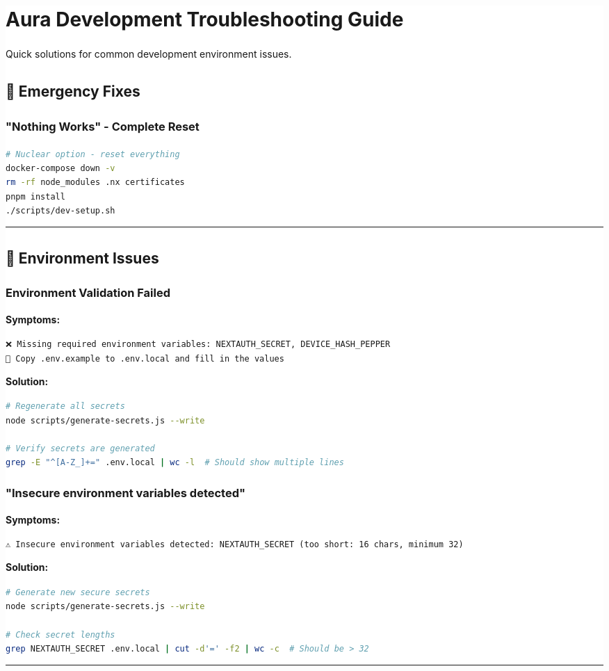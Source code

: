 # Aura Development Troubleshooting Guide

Quick solutions for common development environment issues.

## 🚨 Emergency Fixes

### "Nothing Works" - Complete Reset

```bash
# Nuclear option - reset everything
docker-compose down -v
rm -rf node_modules .nx certificates
pnpm install
./scripts/dev-setup.sh
```

---

## 🔧 Environment Issues

### Environment Validation Failed

**Symptoms:**

```
❌ Missing required environment variables: NEXTAUTH_SECRET, DEVICE_HASH_PEPPER
📝 Copy .env.example to .env.local and fill in the values
```

**Solution:**

```bash
# Regenerate all secrets
node scripts/generate-secrets.js --write

# Verify secrets are generated
grep -E "^[A-Z_]+=" .env.local | wc -l  # Should show multiple lines
```

### "Insecure environment variables detected"

**Symptoms:**

```
⚠️ Insecure environment variables detected: NEXTAUTH_SECRET (too short: 16 chars, minimum 32)
```

**Solution:**

```bash
# Generate new secure secrets
node scripts/generate-secrets.js --write

# Check secret lengths
grep NEXTAUTH_SECRET .env.local | cut -d'=' -f2 | wc -c  # Should be > 32
```

---